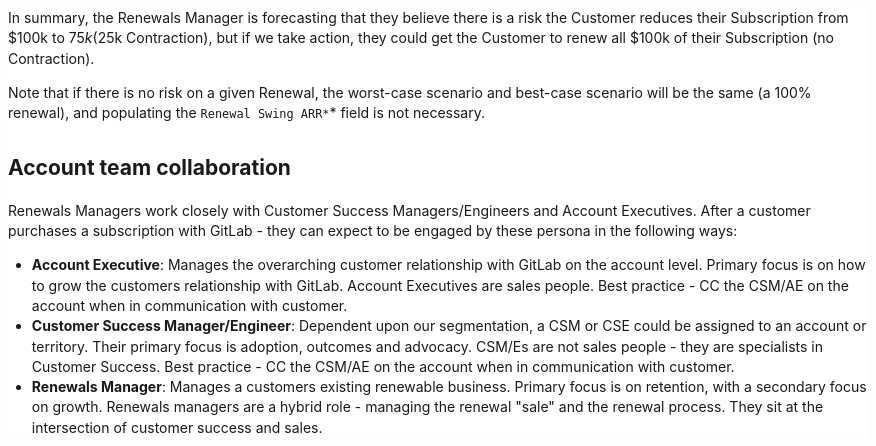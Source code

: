 In summary, the Renewals Manager is forecasting that they believe there is a risk the Customer reduces their Subscription from $100k to $75k ($25k Contraction), but if we take action, they could get the Customer to renew all $100k of their Subscription (no Contraction).

Note that if there is no risk on a given Renewal, the worst-case scenario and best-case scenario will be the same (a 100% renewal), and populating the `Renewal Swing ARR*`* field is not necessary.

## Account team collaboration

Renewals Managers work closely with Customer Success Managers/Engineers and Account Executives. After a customer purchases a subscription with GitLab - they can expect to be engaged by these persona in the following ways:

- **Account Executive**: Manages the overarching customer relationship with GitLab on the account level. Primary focus is on how to grow the customers relationship with GitLab. Account Executives are sales people. Best practice - CC the CSM/AE on the account when in communication with customer.
- **Customer Success Manager/Engineer**: Dependent upon our segmentation, a CSM or CSE could be assigned to an account or territory. Their primary focus is adoption, outcomes and advocacy. CSM/Es are not sales people - they are specialists in Customer Success. Best practice - CC the CSM/AE on the account when in communication with customer.
- **Renewals Manager**: Manages a customers existing renewable business. Primary focus is on retention, with a secondary focus on growth. Renewals managers are a hybrid role - managing the renewal "sale" and the renewal process. They sit at the intersection of customer success and sales.
